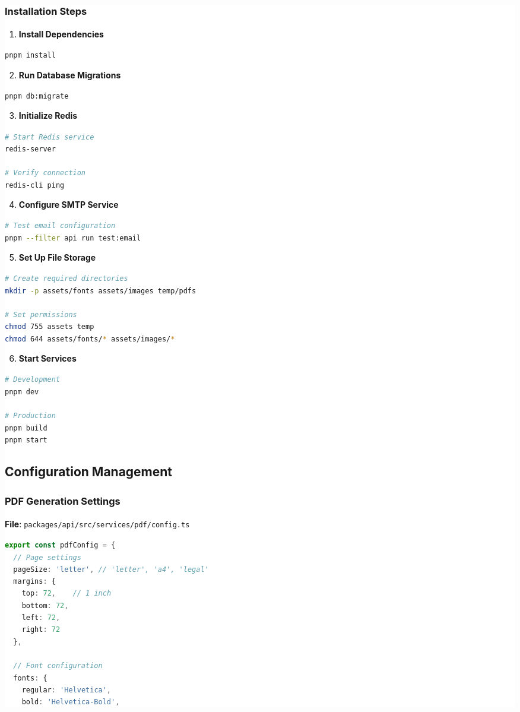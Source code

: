 ### Installation Steps

1. **Install Dependencies**
```bash
pnpm install
```

2. **Run Database Migrations**
```bash
pnpm db:migrate
```

3. **Initialize Redis**
```bash
# Start Redis service
redis-server

# Verify connection
redis-cli ping
```

4. **Configure SMTP Service**
```bash
# Test email configuration
pnpm --filter api run test:email
```

5. **Set Up File Storage**
```bash
# Create required directories
mkdir -p assets/fonts assets/images temp/pdfs

# Set permissions
chmod 755 assets temp
chmod 644 assets/fonts/* assets/images/*
```

6. **Start Services**
```bash
# Development
pnpm dev

# Production
pnpm build
pnpm start
```

## Configuration Management

### PDF Generation Settings

**File**: `packages/api/src/services/pdf/config.ts`

```typescript
export const pdfConfig = {
  // Page settings
  pageSize: 'letter', // 'letter', 'a4', 'legal'
  margins: {
    top: 72,    // 1 inch
    bottom: 72,
    left: 72,
    right: 72
  },

  // Font configuration
  fonts: {
    regular: 'Helvetica',
    bold: 'Helvetica-Bold',
```